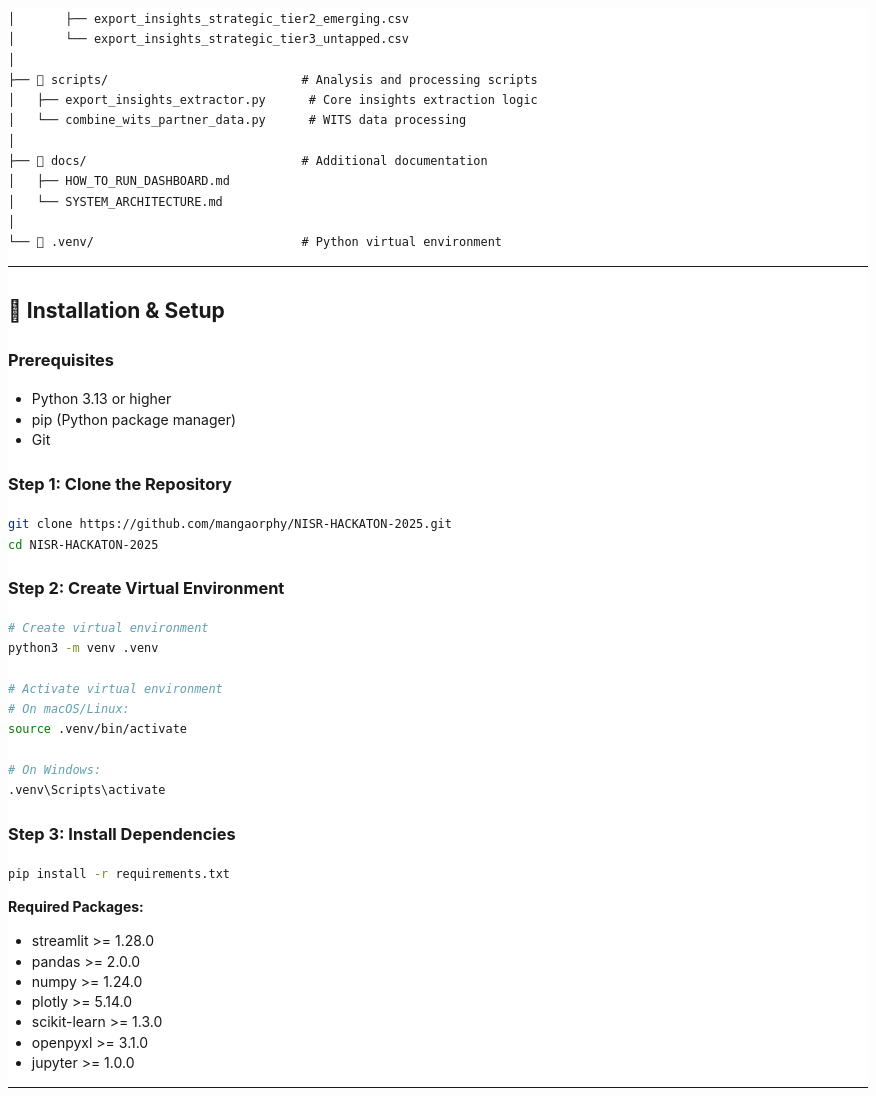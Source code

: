 ```
│       ├── export_insights_strategic_tier2_emerging.csv
│       └── export_insights_strategic_tier3_untapped.csv
│
├── 📂 scripts/                           # Analysis and processing scripts
│   ├── export_insights_extractor.py      # Core insights extraction logic
│   └── combine_wits_partner_data.py      # WITS data processing
│
├── 📂 docs/                              # Additional documentation
│   ├── HOW_TO_RUN_DASHBOARD.md
│   └── SYSTEM_ARCHITECTURE.md
│
└── 📂 .venv/                             # Python virtual environment
```

---

## 🔧 Installation & Setup

### Prerequisites
- Python 3.13 or higher
- pip (Python package manager)
- Git

### Step 1: Clone the Repository

```bash
git clone https://github.com/mangaorphy/NISR-HACKATON-2025.git
cd NISR-HACKATON-2025
```

### Step 2: Create Virtual Environment

```bash
# Create virtual environment
python3 -m venv .venv

# Activate virtual environment
# On macOS/Linux:
source .venv/bin/activate

# On Windows:
.venv\Scripts\activate
```

### Step 3: Install Dependencies

```bash
pip install -r requirements.txt
```

**Required Packages:**
- streamlit >= 1.28.0
- pandas >= 2.0.0
- numpy >= 1.24.0
- plotly >= 5.14.0
- scikit-learn >= 1.3.0
- openpyxl >= 3.1.0
- jupyter >= 1.0.0

---